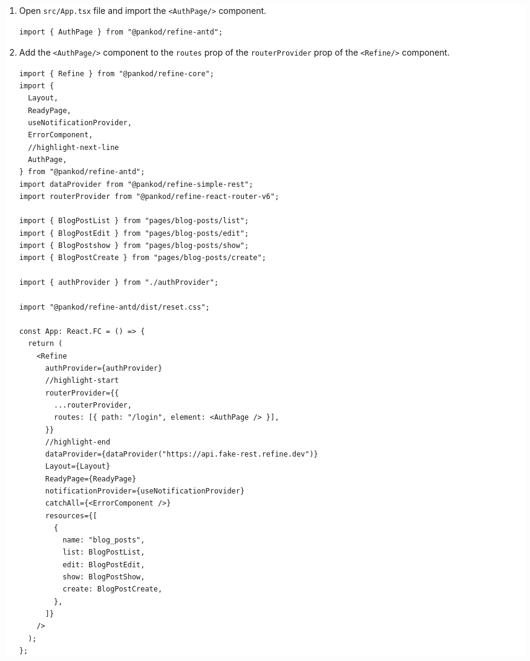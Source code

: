 1. Open `src/App.tsx` file and import the `<AuthPage/>` component.

   ```tsx
   import { AuthPage } from "@pankod/refine-antd";
   ```

2. Add the `<AuthPage/>` component to the `routes` prop of the `routerProvider` prop of the `<Refine/>` component.

   ```tsx
   import { Refine } from "@pankod/refine-core";
   import {
     Layout,
     ReadyPage,
     useNotificationProvider,
     ErrorComponent,
     //highlight-next-line
     AuthPage,
   } from "@pankod/refine-antd";
   import dataProvider from "@pankod/refine-simple-rest";
   import routerProvider from "@pankod/refine-react-router-v6";

   import { BlogPostList } from "pages/blog-posts/list";
   import { BlogPostEdit } from "pages/blog-posts/edit";
   import { BlogPostshow } from "pages/blog-posts/show";
   import { BlogPostCreate } from "pages/blog-posts/create";

   import { authProvider } from "./authProvider";

   import "@pankod/refine-antd/dist/reset.css";

   const App: React.FC = () => {
     return (
       <Refine
         authProvider={authProvider}
         //highlight-start
         routerProvider={{
           ...routerProvider,
           routes: [{ path: "/login", element: <AuthPage /> }],
         }}
         //highlight-end
         dataProvider={dataProvider("https://api.fake-rest.refine.dev")}
         Layout={Layout}
         ReadyPage={ReadyPage}
         notificationProvider={useNotificationProvider}
         catchAll={<ErrorComponent />}
         resources={[
           {
             name: "blog_posts",
             list: BlogPostList,
             edit: BlogPostEdit,
             show: BlogPostShow,
             create: BlogPostCreate,
           },
         ]}
       />
     );
   };
   ```
